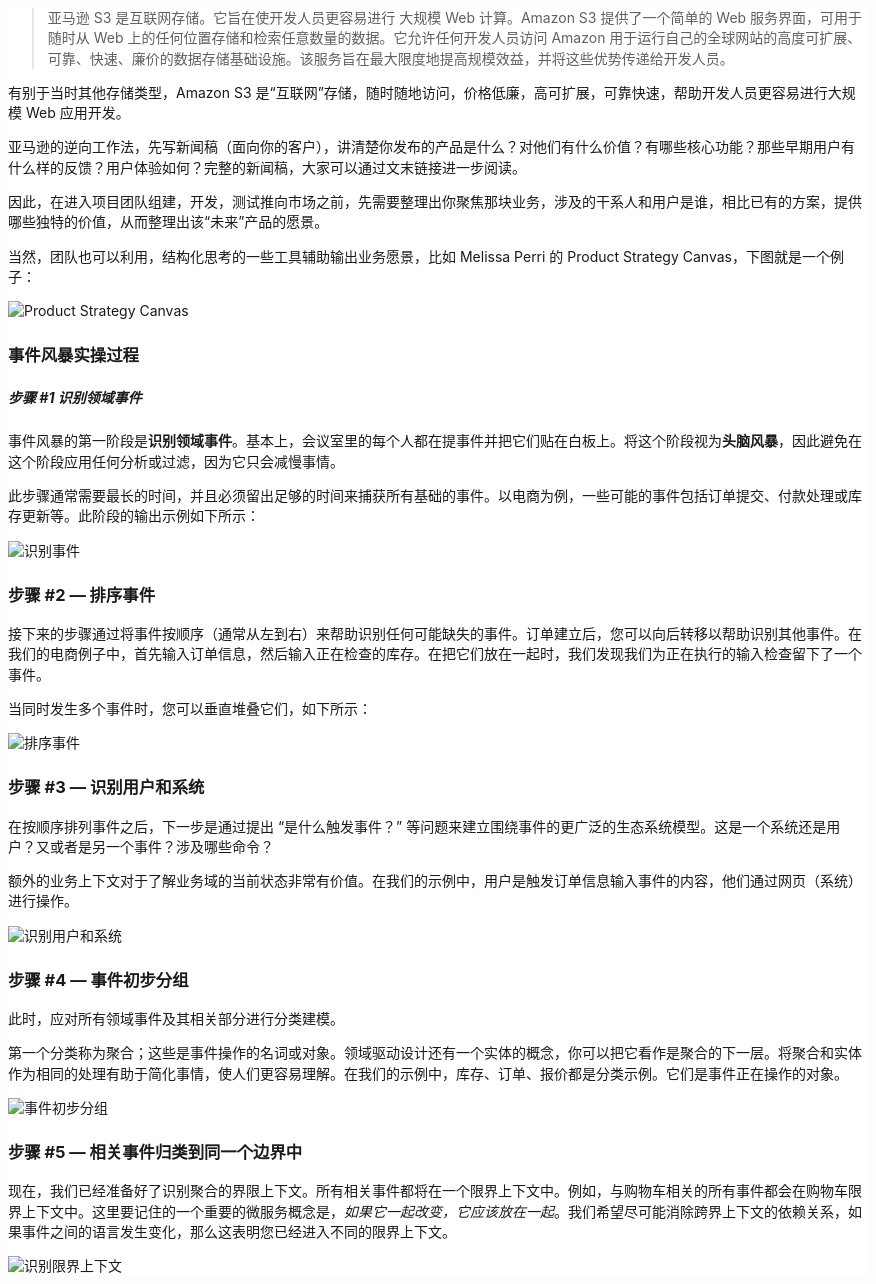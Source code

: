 > 亚马逊 S3 是互联网存储。它旨在使开发人员更容易进行 大规模 Web 计算。Amazon S3 提供了一个简单的 Web 服务界面，可用于随时从 Web 上的任何位置存储和检索任意数量的数据。它允许任何开发人员访问 Amazon 用于运行自己的全球网站的高度可扩展、可靠、快速、廉价的数据存储基础设施。该服务旨在最大限度地提高规模效益，并将这些优势传递给开发人员。

有别于当时其他存储类型，Amazon S3 是“互联网”存储，随时随地访问，价格低廉，高可扩展，可靠快速，帮助开发人员更容易进行大规模 Web 应用开发。

亚马逊的逆向工作法，先写新闻稿（面向你的客户），讲清楚你发布的产品是什么？对他们有什么价值？有哪些核心功能？那些早期用户有什么样的反馈？用户体验如何？完整的新闻稿，大家可以通过文末链接进一步阅读。

因此，在进入项目团队组建，开发，测试推向市场之前，先需要整理出你聚焦那块业务，涉及的干系人和用户是谁，相比已有的方案，提供哪些独特的价值，从而整理出该“未来”产品的愿景。

当然，团队也可以利用，结构化思考的一些工具辅助输出业务愿景，比如 Melissa Perri 的 Product Strategy Canvas，下图就是一个例子：

![Product Strategy Canvas]({{site.image-srv}}/img/20200705/5.png)

### 事件风暴实操过程

##### 步骤 #1 识别领域事件

事件风暴的第一阶段是**识别领域事件**。基本上，会议室里的每个人都在提事件并把它们贴在白板上。将这个阶段视为**头脑风暴**，因此避免在这个阶段应用任何分析或过滤，因为它只会减慢事情。

此步骤通常需要最长的时间，并且必须留出足够的时间来捕获所有基础的事件。以电商为例，一些可能的事件包括订单提交、付款处理或库存更新等。此阶段的输出示例如下所示：

![识别事件]({{site.image-srv}}/img/20200705/6.png)

### 步骤 #2 — 排序事件

接下来的步骤通过将事件按顺序（通常从左到右）来帮助识别任何可能缺失的事件。订单建立后，您可以向后转移以帮助识别其他事件。在我们的电商例子中，首先输入订单信息，然后输入正在检查的库存。在把它们放在一起时，我们发现我们为正在执行的输入检查留下了一个事件。

当同时发生多个事件时，您可以垂直堆叠它们，如下所示：

![排序事件]({{site.image-srv}}/img/20200705/7.png)

### 步骤 #3 — 识别用户和系统

在按顺序排列事件之后，下一步是通过提出 “是什么触发事件？” 等问题来建立围绕事件的更广泛的生态系统模型。这是一个系统还是用户？又或者是另一个事件？涉及哪些命令？

额外的业务上下文对于了解业务域的当前状态非常有价值。在我们的示例中，用户是触发订单信息输入事件的内容，他们通过网页（系统）进行操作。

![识别用户和系统]({{site.image-srv}}/img/20200705/8.png)

### 步骤 #4 — 事件初步分组

此时，应对所有领域事件及其相关部分进行分类建模。

第一个分类称为聚合；这些是事件操作的名词或对象。领域驱动设计还有一个实体的概念，你可以把它看作是聚合的下一层。将聚合和实体作为相同的处理有助于简化事情，使人们更容易理解。在我们的示例中，库存、订单、报价都是分类示例。它们是事件正在操作的对象。

![事件初步分组]({{site.image-srv}}/img/20200705/9.png)

### 步骤 #5 — 相关事件归类到同一个边界中

现在，我们已经准备好了识别聚合的界限上下文。所有相关事件都将在一个限界上下文中。例如，与购物车相关的所有事件都会在购物车限界上下文中。这里要记住的一个重要的微服务概念是，_如果它一起改变，它应该放在一起_。我们希望尽可能消除跨界上下文的依赖关系，如果事件之间的语言发生变化，那么这表明您已经进入不同的限界上下文。

![识别限界上下文]({{site.image-srv}}/img/20200705/10.png)
